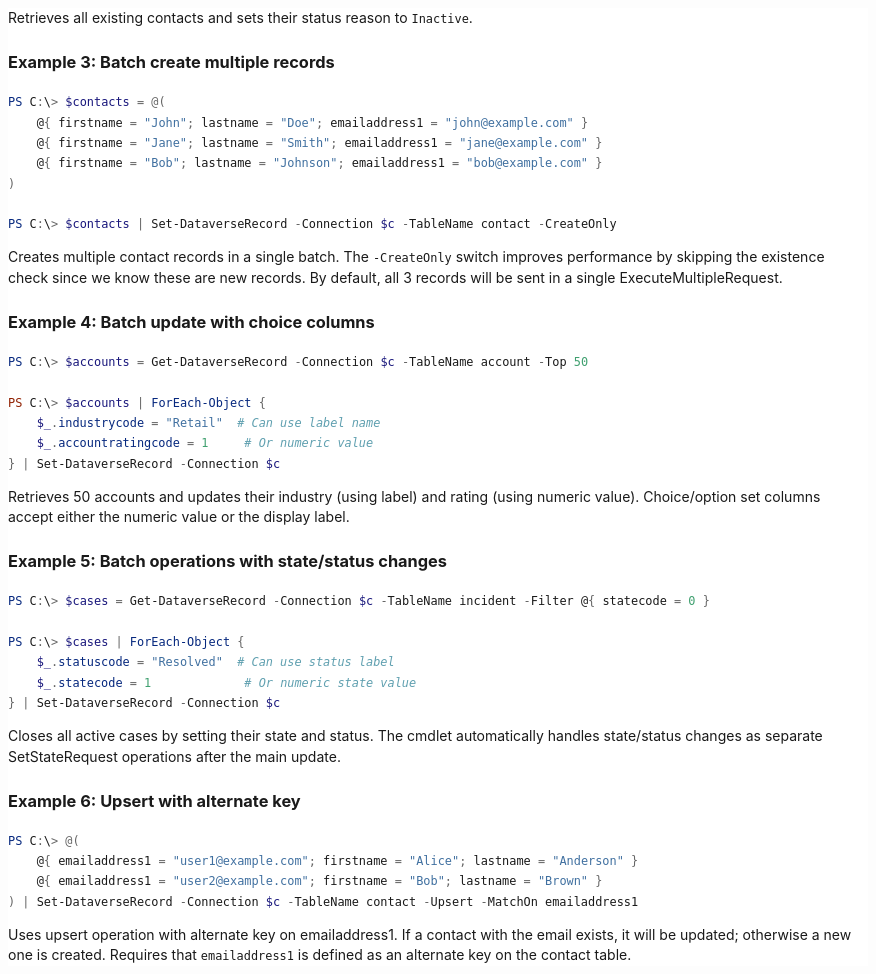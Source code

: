 Retrieves all existing contacts and sets their status reason to `Inactive`.

### Example 3: Batch create multiple records
```powershell
PS C:\> $contacts = @(
    @{ firstname = "John"; lastname = "Doe"; emailaddress1 = "john@example.com" }
    @{ firstname = "Jane"; lastname = "Smith"; emailaddress1 = "jane@example.com" }
    @{ firstname = "Bob"; lastname = "Johnson"; emailaddress1 = "bob@example.com" }
)

PS C:\> $contacts | Set-DataverseRecord -Connection $c -TableName contact -CreateOnly
```

Creates multiple contact records in a single batch. The `-CreateOnly` switch improves performance by skipping the existence check since we know these are new records. By default, all 3 records will be sent in a single ExecuteMultipleRequest.

### Example 4: Batch update with choice columns
```powershell
PS C:\> $accounts = Get-DataverseRecord -Connection $c -TableName account -Top 50

PS C:\> $accounts | ForEach-Object { 
    $_.industrycode = "Retail"  # Can use label name
    $_.accountratingcode = 1     # Or numeric value
} | Set-DataverseRecord -Connection $c
```

Retrieves 50 accounts and updates their industry (using label) and rating (using numeric value). Choice/option set columns accept either the numeric value or the display label.

### Example 5: Batch operations with state/status changes
```powershell
PS C:\> $cases = Get-DataverseRecord -Connection $c -TableName incident -Filter @{ statecode = 0 }

PS C:\> $cases | ForEach-Object {
    $_.statuscode = "Resolved"  # Can use status label
    $_.statecode = 1             # Or numeric state value
} | Set-DataverseRecord -Connection $c
```

Closes all active cases by setting their state and status. The cmdlet automatically handles state/status changes as separate SetStateRequest operations after the main update.

### Example 6: Upsert with alternate key
```powershell
PS C:\> @(
    @{ emailaddress1 = "user1@example.com"; firstname = "Alice"; lastname = "Anderson" }
    @{ emailaddress1 = "user2@example.com"; firstname = "Bob"; lastname = "Brown" }
) | Set-DataverseRecord -Connection $c -TableName contact -Upsert -MatchOn emailaddress1
```

Uses upsert operation with alternate key on emailaddress1. If a contact with the email exists, it will be updated; otherwise a new one is created. Requires that `emailaddress1` is defined as an alternate key on the contact table.
